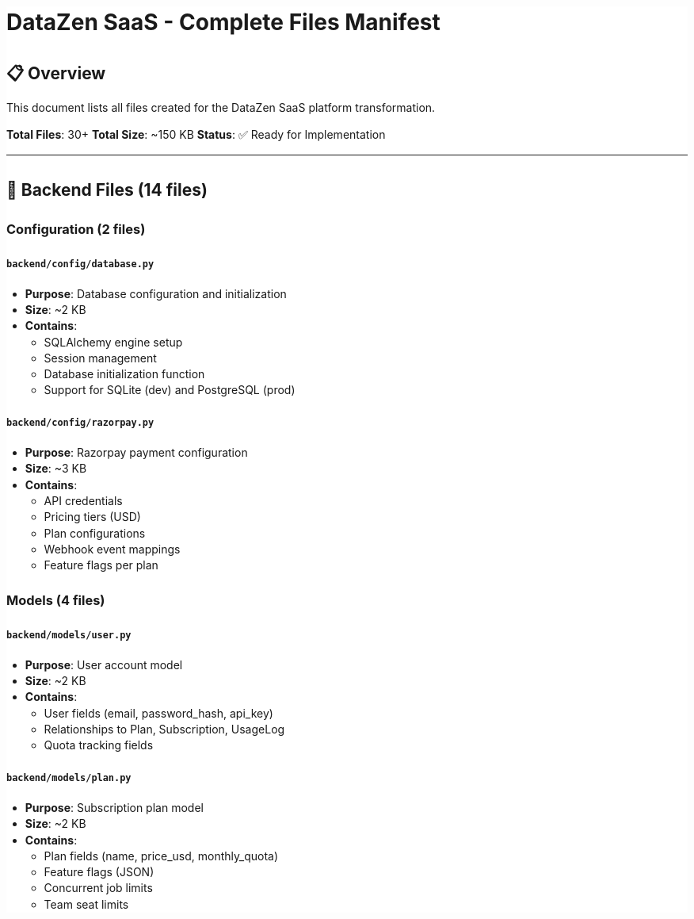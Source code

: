 # DataZen SaaS - Complete Files Manifest

## 📋 Overview

This document lists all files created for the DataZen SaaS platform transformation.

**Total Files**: 30+
**Total Size**: ~150 KB
**Status**: ✅ Ready for Implementation

---

## 📁 Backend Files (14 files)

### Configuration (2 files)

#### `backend/config/database.py`
- **Purpose**: Database configuration and initialization
- **Size**: ~2 KB
- **Contains**:
  - SQLAlchemy engine setup
  - Session management
  - Database initialization function
  - Support for SQLite (dev) and PostgreSQL (prod)

#### `backend/config/razorpay.py`
- **Purpose**: Razorpay payment configuration
- **Size**: ~3 KB
- **Contains**:
  - API credentials
  - Pricing tiers (USD)
  - Plan configurations
  - Webhook event mappings
  - Feature flags per plan

### Models (4 files)

#### `backend/models/user.py`
- **Purpose**: User account model
- **Size**: ~2 KB
- **Contains**:
  - User fields (email, password_hash, api_key)
  - Relationships to Plan, Subscription, UsageLog
  - Quota tracking fields

#### `backend/models/plan.py`
- **Purpose**: Subscription plan model
- **Size**: ~2 KB
- **Contains**:
  - Plan fields (name, price_usd, monthly_quota)
  - Feature flags (JSON)
  - Concurrent job limits
  - Team seat limits
